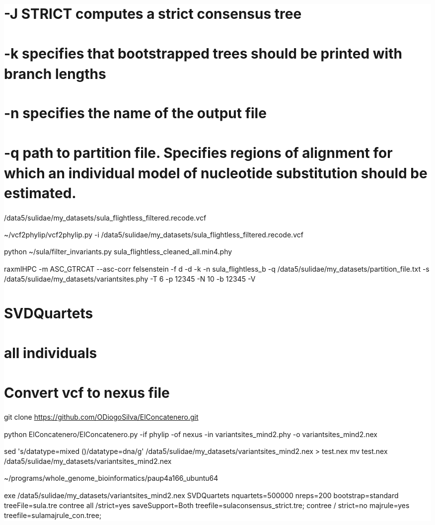   # -J STRICT computes a strict consensus tree

  # -k specifies that bootstrapped trees should be printed with branch lengths

  # -n specifies the name of the output file

  # -q path to partition file. Specifies regions of alignment for which an individual model of nucleotide substitution should be estimated.


/data5/sulidae/my_datasets/sula_flightless_filtered.recode.vcf


~/vcf2phylip/vcf2phylip.py -i /data5/sulidae/my_datasets/sula_flightless_filtered.recode.vcf

python ~/sula/filter_invariants.py sula_flightless_cleaned_all.min4.phy

raxmlHPC -m ASC_GTRCAT --asc-corr felsenstein -f d -d -k -n sula_flightless_b -q /data5/sulidae/my_datasets/partition_file.txt -s /data5/sulidae/my_datasets/variantsites.phy -T 6 -p 12345 -N 10 ­-b 12345 -V







# SVDQuartets

# all individuals
# Convert vcf to nexus file
git clone https://github.com/ODiogoSilva/ElConcatenero.git

python ElConcatenero/ElConcatenero.py -if phylip -of nexus -in variantsites_mind2.phy -o variantsites_mind2.nex


sed 's/datatype=mixed ()/datatype=dna/g' /data5/sulidae/my_datasets/variantsites_mind2.nex > test.nex
mv test.nex /data5/sulidae/my_datasets/variantsites_mind2.nex


~/programs/whole_genome_bioinformatics/paup4a166_ubuntu64

exe /data5/sulidae/my_datasets/variantsites_mind2.nex
SVDQuartets nquartets=500000 nreps=200 bootstrap=standard treeFile=sula.tre
contree all /strict=yes saveSupport=Both treefile=sulaconsensus_strict.tre;
contree / strict=no majrule=yes treefile=sulamajrule_con.tree;
